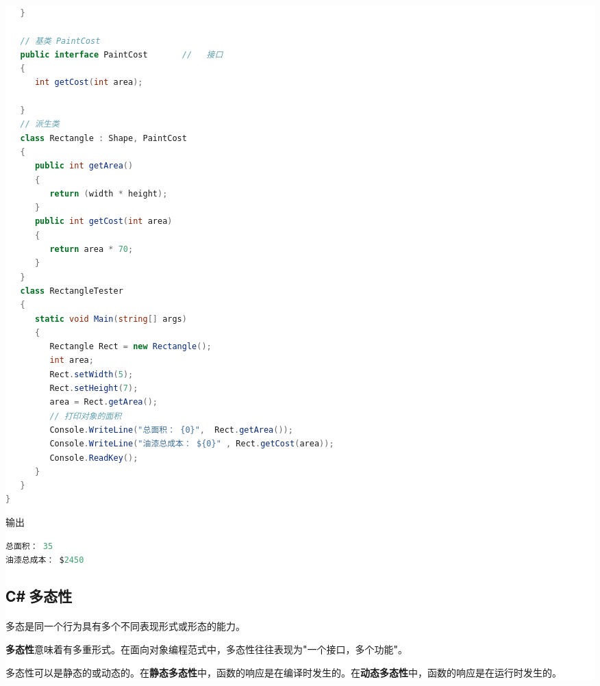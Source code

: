 ```c#
   }

   // 基类 PaintCost
   public interface PaintCost 		//   接口
   {
      int getCost(int area);

   }
   // 派生类
   class Rectangle : Shape, PaintCost
   {
      public int getArea()
      {
         return (width * height);
      }
      public int getCost(int area)
      {
         return area * 70;
      }
   }
   class RectangleTester
   {
      static void Main(string[] args)
      {
         Rectangle Rect = new Rectangle();
         int area;
         Rect.setWidth(5);
         Rect.setHeight(7);
         area = Rect.getArea();
         // 打印对象的面积
         Console.WriteLine("总面积： {0}",  Rect.getArea());
         Console.WriteLine("油漆总成本： ${0}" , Rect.getCost(area));
         Console.ReadKey();
      }
   }
}
```

输出

```c#
总面积： 35
油漆总成本： $2450
```

## C# 多态性

多态是同一个行为具有多个不同表现形式或形态的能力。

**多态性**意味着有多重形式。在面向对象编程范式中，多态性往往表现为"一个接口，多个功能"。

多态性可以是静态的或动态的。在**静态多态性**中，函数的响应是在编译时发生的。在**动态多态性**中，函数的响应是在运行时发生的。
